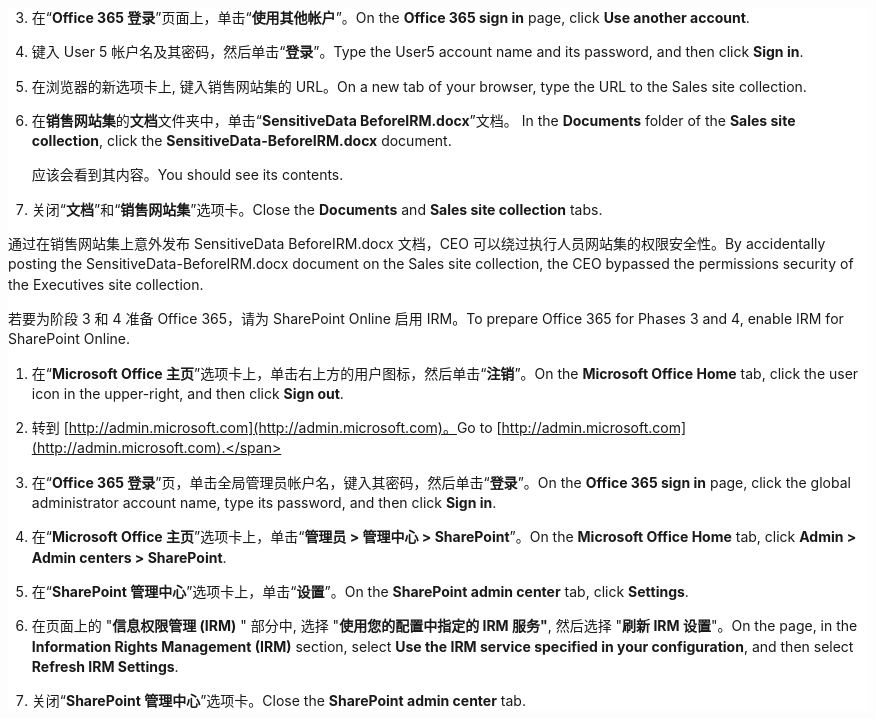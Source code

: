 3. <span data-ttu-id="1e0c4-187">在“**Office 365 登录**”页面上，单击“**使用其他帐户**”。</span><span class="sxs-lookup"><span data-stu-id="1e0c4-187">On the **Office 365 sign in** page, click **Use another account**.</span></span>
    
4. <span data-ttu-id="1e0c4-188">键入 User 5 帐户名及其密码，然后单击“**登录**”。</span><span class="sxs-lookup"><span data-stu-id="1e0c4-188">Type the User5 account name and its password, and then click **Sign in**.</span></span>
    
5. <span data-ttu-id="1e0c4-189">在浏览器的新选项卡上, 键入销售网站集的 URL。</span><span class="sxs-lookup"><span data-stu-id="1e0c4-189">On a new tab of your browser, type the URL to the Sales site collection.</span></span>
    
6. <span data-ttu-id="1e0c4-190">在**销售网站集**的**文档**文件夹中，单击“**SensitiveData BeforeIRM.docx**”文档。 </span><span class="sxs-lookup"><span data-stu-id="1e0c4-190">In the **Documents** folder of the **Sales site collection**, click the **SensitiveData-BeforeIRM.docx** document.</span></span>
    
    <span data-ttu-id="1e0c4-191">应该会看到其内容。</span><span class="sxs-lookup"><span data-stu-id="1e0c4-191">You should see its contents.</span></span>
    
7. <span data-ttu-id="1e0c4-192">关闭“**文档**”和“**销售网站集**”选项卡。</span><span class="sxs-lookup"><span data-stu-id="1e0c4-192">Close the **Documents** and **Sales site collection** tabs.</span></span>
    
<span data-ttu-id="1e0c4-193">通过在销售网站集上意外发布 SensitiveData BeforeIRM.docx 文档，CEO 可以绕过执行人员网站集的权限安全性。</span><span class="sxs-lookup"><span data-stu-id="1e0c4-193">By accidentally posting the SensitiveData-BeforeIRM.docx document on the Sales site collection, the CEO bypassed the permissions security of the Executives site collection.</span></span>
  
<span data-ttu-id="1e0c4-194">若要为阶段 3 和 4 准备 Office 365，请为 SharePoint Online 启用 IRM。</span><span class="sxs-lookup"><span data-stu-id="1e0c4-194">To prepare Office 365 for Phases 3 and 4, enable IRM for SharePoint Online.</span></span>
  
1. <span data-ttu-id="1e0c4-195">在“**Microsoft Office 主页**”选项卡上，单击右上方的用户图标，然后单击“**注销**”。</span><span class="sxs-lookup"><span data-stu-id="1e0c4-195">On the **Microsoft Office Home** tab, click the user icon in the upper-right, and then click **Sign out**.</span></span>
    
2. <span data-ttu-id="1e0c4-196">转到 [http://admin.microsoft.com](http://admin.microsoft.com)。</span><span class="sxs-lookup"><span data-stu-id="1e0c4-196">Go to [http://admin.microsoft.com](http://admin.microsoft.com).</span></span>
    
3. <span data-ttu-id="1e0c4-197">在“**Office 365 登录**”页，单击全局管理员帐户名，键入其密码，然后单击“**登录**”。</span><span class="sxs-lookup"><span data-stu-id="1e0c4-197">On the **Office 365 sign in** page, click the global administrator account name, type its password, and then click **Sign in**.</span></span>
    
4. <span data-ttu-id="1e0c4-198">在“**Microsoft Office 主页**”选项卡上，单击“**管理员 > 管理中心 > SharePoint**”。</span><span class="sxs-lookup"><span data-stu-id="1e0c4-198">On the **Microsoft Office Home** tab, click **Admin > Admin centers > SharePoint**.</span></span>
    
5. <span data-ttu-id="1e0c4-199">在“**SharePoint 管理中心**”选项卡上，单击“**设置**”。</span><span class="sxs-lookup"><span data-stu-id="1e0c4-199">On the **SharePoint admin center** tab, click **Settings**.</span></span>
    
6. <span data-ttu-id="1e0c4-200">在页面上的 "**信息权限管理 (IRM)** " 部分中, 选择 "**使用您的配置中指定的 IRM 服务"**, 然后选择 "**刷新 IRM 设置**"。</span><span class="sxs-lookup"><span data-stu-id="1e0c4-200">On the page, in the **Information Rights Management (IRM)** section, select **Use the IRM service specified in your configuration**, and then select **Refresh IRM Settings**.</span></span>
    
7. <span data-ttu-id="1e0c4-201">关闭“**SharePoint 管理中心**”选项卡。</span><span class="sxs-lookup"><span data-stu-id="1e0c4-201">Close the **SharePoint admin center** tab.</span></span>
    